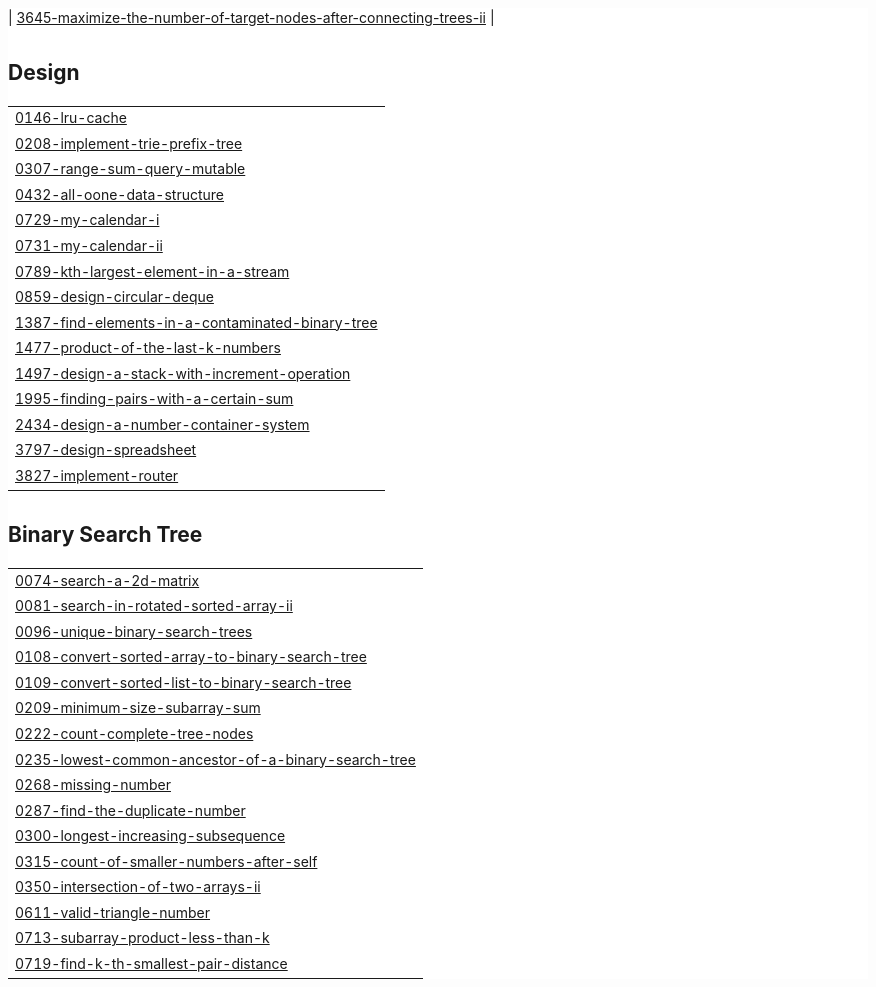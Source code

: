 | [3645-maximize-the-number-of-target-nodes-after-connecting-trees-ii](https://github.com/Ravindranath-Porandla/LeetCode/tree/master/3645-maximize-the-number-of-target-nodes-after-connecting-trees-ii) |
## Design
|  |
| ------- |
| [0146-lru-cache](https://github.com/Ravindranath-Porandla/LeetCode/tree/master/0146-lru-cache) |
| [0208-implement-trie-prefix-tree](https://github.com/Ravindranath-Porandla/LeetCode/tree/master/0208-implement-trie-prefix-tree) |
| [0307-range-sum-query-mutable](https://github.com/Ravindranath-Porandla/LeetCode/tree/master/0307-range-sum-query-mutable) |
| [0432-all-oone-data-structure](https://github.com/Ravindranath-Porandla/LeetCode/tree/master/0432-all-oone-data-structure) |
| [0729-my-calendar-i](https://github.com/Ravindranath-Porandla/LeetCode/tree/master/0729-my-calendar-i) |
| [0731-my-calendar-ii](https://github.com/Ravindranath-Porandla/LeetCode/tree/master/0731-my-calendar-ii) |
| [0789-kth-largest-element-in-a-stream](https://github.com/Ravindranath-Porandla/LeetCode/tree/master/0789-kth-largest-element-in-a-stream) |
| [0859-design-circular-deque](https://github.com/Ravindranath-Porandla/LeetCode/tree/master/0859-design-circular-deque) |
| [1387-find-elements-in-a-contaminated-binary-tree](https://github.com/Ravindranath-Porandla/LeetCode/tree/master/1387-find-elements-in-a-contaminated-binary-tree) |
| [1477-product-of-the-last-k-numbers](https://github.com/Ravindranath-Porandla/LeetCode/tree/master/1477-product-of-the-last-k-numbers) |
| [1497-design-a-stack-with-increment-operation](https://github.com/Ravindranath-Porandla/LeetCode/tree/master/1497-design-a-stack-with-increment-operation) |
| [1995-finding-pairs-with-a-certain-sum](https://github.com/Ravindranath-Porandla/LeetCode/tree/master/1995-finding-pairs-with-a-certain-sum) |
| [2434-design-a-number-container-system](https://github.com/Ravindranath-Porandla/LeetCode/tree/master/2434-design-a-number-container-system) |
| [3797-design-spreadsheet](https://github.com/Ravindranath-Porandla/LeetCode/tree/master/3797-design-spreadsheet) |
| [3827-implement-router](https://github.com/Ravindranath-Porandla/LeetCode/tree/master/3827-implement-router) |
## Binary Search Tree
|  |
| ------- |
| [0074-search-a-2d-matrix](https://github.com/Ravindranath-Porandla/LeetCode/tree/master/0074-search-a-2d-matrix) |
| [0081-search-in-rotated-sorted-array-ii](https://github.com/Ravindranath-Porandla/LeetCode/tree/master/0081-search-in-rotated-sorted-array-ii) |
| [0096-unique-binary-search-trees](https://github.com/Ravindranath-Porandla/LeetCode/tree/master/0096-unique-binary-search-trees) |
| [0108-convert-sorted-array-to-binary-search-tree](https://github.com/Ravindranath-Porandla/LeetCode/tree/master/0108-convert-sorted-array-to-binary-search-tree) |
| [0109-convert-sorted-list-to-binary-search-tree](https://github.com/Ravindranath-Porandla/LeetCode/tree/master/0109-convert-sorted-list-to-binary-search-tree) |
| [0209-minimum-size-subarray-sum](https://github.com/Ravindranath-Porandla/LeetCode/tree/master/0209-minimum-size-subarray-sum) |
| [0222-count-complete-tree-nodes](https://github.com/Ravindranath-Porandla/LeetCode/tree/master/0222-count-complete-tree-nodes) |
| [0235-lowest-common-ancestor-of-a-binary-search-tree](https://github.com/Ravindranath-Porandla/LeetCode/tree/master/0235-lowest-common-ancestor-of-a-binary-search-tree) |
| [0268-missing-number](https://github.com/Ravindranath-Porandla/LeetCode/tree/master/0268-missing-number) |
| [0287-find-the-duplicate-number](https://github.com/Ravindranath-Porandla/LeetCode/tree/master/0287-find-the-duplicate-number) |
| [0300-longest-increasing-subsequence](https://github.com/Ravindranath-Porandla/LeetCode/tree/master/0300-longest-increasing-subsequence) |
| [0315-count-of-smaller-numbers-after-self](https://github.com/Ravindranath-Porandla/LeetCode/tree/master/0315-count-of-smaller-numbers-after-self) |
| [0350-intersection-of-two-arrays-ii](https://github.com/Ravindranath-Porandla/LeetCode/tree/master/0350-intersection-of-two-arrays-ii) |
| [0611-valid-triangle-number](https://github.com/Ravindranath-Porandla/LeetCode/tree/master/0611-valid-triangle-number) |
| [0713-subarray-product-less-than-k](https://github.com/Ravindranath-Porandla/LeetCode/tree/master/0713-subarray-product-less-than-k) |
| [0719-find-k-th-smallest-pair-distance](https://github.com/Ravindranath-Porandla/LeetCode/tree/master/0719-find-k-th-smallest-pair-distance) |